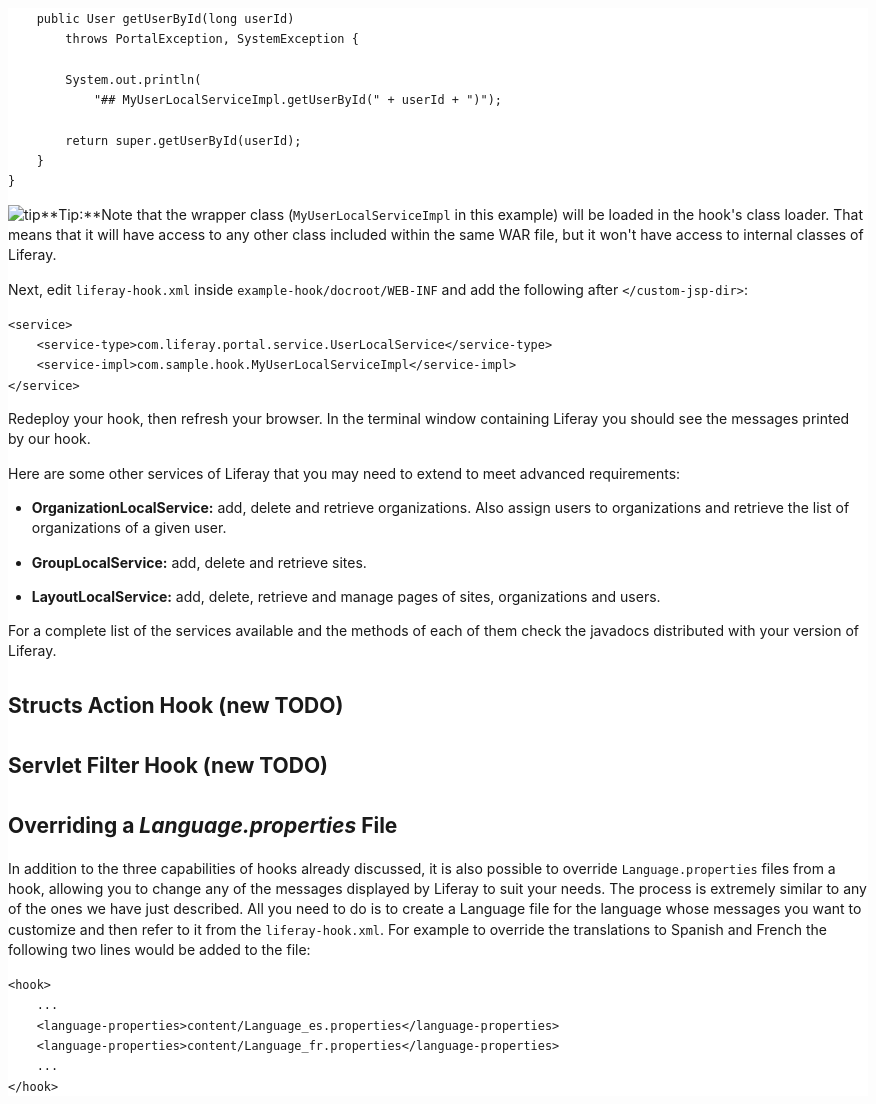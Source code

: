 		public User getUserById(long userId)
			throws PortalException, SystemException {
	
			System.out.println(
				"## MyUserLocalServiceImpl.getUserById(" + userId + ")");
	
			return super.getUserById(userId);
		}
    }

![tip](../../images/tip-pen-paper.png)**Tip:**Note that the wrapper class
(`MyUserLocalServiceImpl` in this example) will be loaded in the hook's
class loader. That means that it will have access to any other class
included within the same WAR file, but it won't have access to internal
classes of Liferay.

Next, edit `liferay-hook.xml` inside
`example-hook/docroot/WEB-INF` and add the following after
`</custom-jsp-dir>`:

    <service>
		<service-type>com.liferay.portal.service.UserLocalService</service-type>
		<service-impl>com.sample.hook.MyUserLocalServiceImpl</service-impl>
    </service>

Redeploy your hook, then refresh your browser. In the terminal window
containing Liferay you should see the messages printed by our hook.

Here are some other services of Liferay that you may need to extend to
meet advanced requirements:

-   **OrganizationLocalService:** add, delete and retrieve organizations.
    Also assign users to organizations and retrieve the list of
    organizations of a given user.

-   **GroupLocalService:** add, delete and retrieve sites.

-   **LayoutLocalService:** add, delete, retrieve and manage pages of
	sites, organizations and users.

For a complete list of the services available and the methods of each of
them check the javadocs distributed with your version of Liferay.

## Structs Action Hook (new TODO)

## Servlet Filter Hook (new TODO)

## Overriding a *Language.properties* File

In addition to the three capabilities of hooks already discussed, it is
also possible to override `Language.properties` files from a
hook, allowing you to change any of the messages displayed by Liferay to
suit your needs. The process is extremely similar to any of the ones we
have just described. All you need to do is to create a Language file for
the language whose messages you want to customize and then refer to it
from the `liferay-hook.xml`. For example to override the translations to
Spanish and French the following two lines would be added to the file:

    <hook>
		...
		<language-properties>content/Language_es.properties</language-properties>
		<language-properties>content/Language_fr.properties</language-properties>
		...
    </hook>

